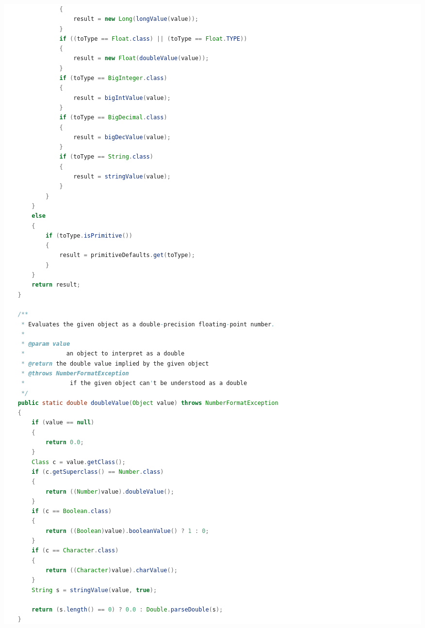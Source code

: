 ```java
				{
					result = new Long(longValue(value));
				}
				if ((toType == Float.class) || (toType == Float.TYPE))
				{
					result = new Float(doubleValue(value));
				}
				if (toType == BigInteger.class)
				{
					result = bigIntValue(value);
				}
				if (toType == BigDecimal.class)
				{
					result = bigDecValue(value);
				}
				if (toType == String.class)
				{
					result = stringValue(value);
				}
			}
		}
		else
		{
			if (toType.isPrimitive())
			{
				result = primitiveDefaults.get(toType);
			}
		}
		return result;
	}

	/**
	 * Evaluates the given object as a double-precision floating-point number.
	 * 
	 * @param value
	 *            an object to interpret as a double
	 * @return the double value implied by the given object
	 * @throws NumberFormatException
	 *             if the given object can't be understood as a double
	 */
	public static double doubleValue(Object value) throws NumberFormatException
	{
		if (value == null)
		{
			return 0.0;
		}
		Class c = value.getClass();
		if (c.getSuperclass() == Number.class)
		{
			return ((Number)value).doubleValue();
		}
		if (c == Boolean.class)
		{
			return ((Boolean)value).booleanValue() ? 1 : 0;
		}
		if (c == Character.class)
		{
			return ((Character)value).charValue();
		}
		String s = stringValue(value, true);

		return (s.length() == 0) ? 0.0 : Double.parseDouble(s);
	}
```